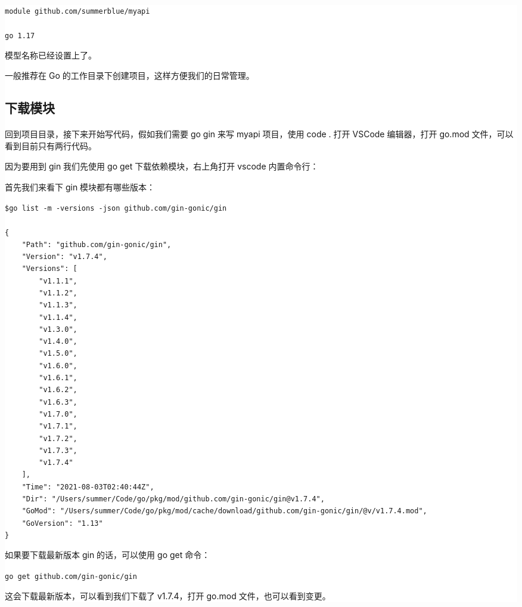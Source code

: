 ```
module github.com/summerblue/myapi

go 1.17
```

模型名称已经设置上了。

一般推荐在 Go 的工作目录下创建项目，这样方便我们的日常管理。

## 下载模块

回到项目目录，接下来开始写代码，假如我们需要 go gin 来写 myapi 项目，使用 code . 打开 VSCode 编辑器，打开 go.mod 文件，可以看到目前只有两行代码。

因为要用到 gin 我们先使用 go get 下载依赖模块，右上角打开 vscode 内置命令行：

首先我们来看下 gin 模块都有哪些版本：

```
$go list -m -versions -json github.com/gin-gonic/gin

{
    "Path": "github.com/gin-gonic/gin",
    "Version": "v1.7.4",
    "Versions": [
        "v1.1.1",
        "v1.1.2",
        "v1.1.3",
        "v1.1.4",
        "v1.3.0",
        "v1.4.0",
        "v1.5.0",
        "v1.6.0",
        "v1.6.1",
        "v1.6.2",
        "v1.6.3",
        "v1.7.0",
        "v1.7.1",
        "v1.7.2",
        "v1.7.3",
        "v1.7.4"
    ],
    "Time": "2021-08-03T02:40:44Z",
    "Dir": "/Users/summer/Code/go/pkg/mod/github.com/gin-gonic/gin@v1.7.4",
    "GoMod": "/Users/summer/Code/go/pkg/mod/cache/download/github.com/gin-gonic/gin/@v/v1.7.4.mod",
    "GoVersion": "1.13"
}
```

如果要下载最新版本 gin 的话，可以使用 go get 命令：

```
go get github.com/gin-gonic/gin
```

这会下载最新版本，可以看到我们下载了 v1.7.4，打开 go.mod 文件，也可以看到变更。
